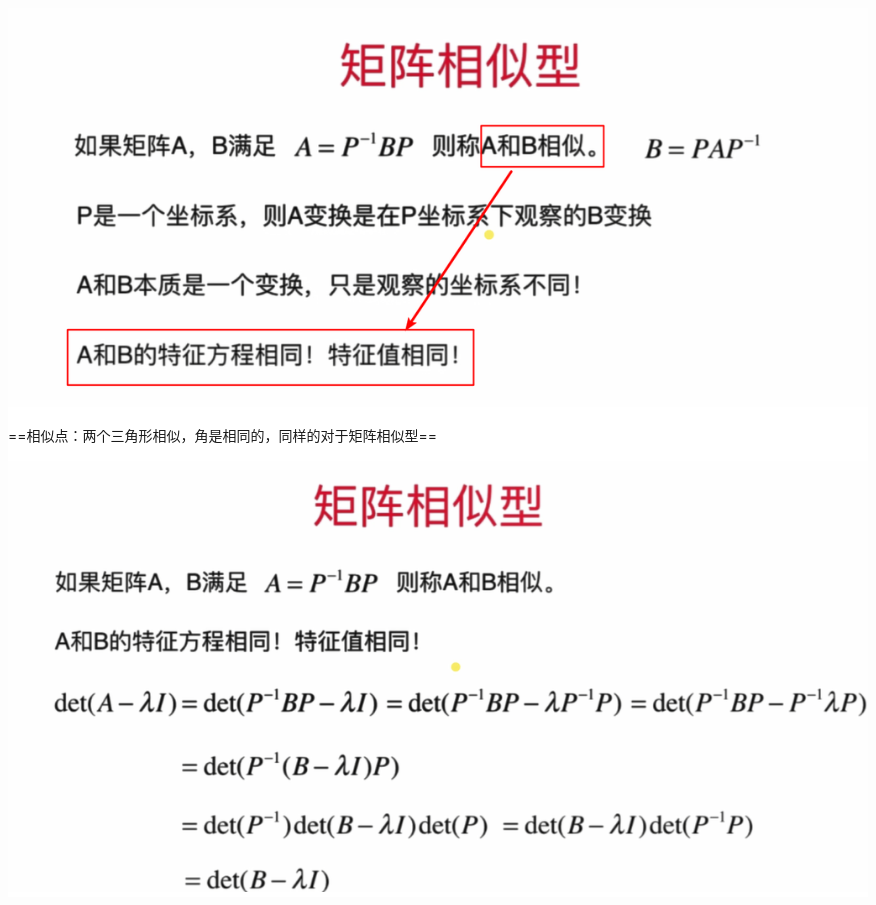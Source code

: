 ![image-20201216093615446](images/image-20201216093615446.png)

==相似点：两个三角形相似，角是相同的，同样的对于矩阵相似型==

![image-20201216093938643](images/image-20201216093938643.png)
